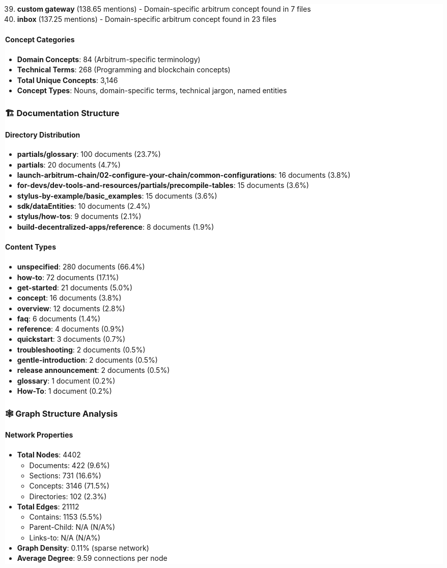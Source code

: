 39. **custom gateway** (138.65 mentions) - Domain-specific arbitrum concept found in 7 files
40. **inbox** (137.25 mentions) - Domain-specific arbitrum concept found in 23 files

#### Concept Categories

- **Domain Concepts**: 84 (Arbitrum-specific terminology)
- **Technical Terms**: 268 (Programming and blockchain concepts)
- **Total Unique Concepts**: 3,146
- **Concept Types**: Nouns, domain-specific terms, technical jargon, named entities

### 🏗️ Documentation Structure

#### Directory Distribution

- **partials/glossary**: 100 documents (23.7%)
- **partials**: 20 documents (4.7%)
- **launch-arbitrum-chain/02-configure-your-chain/common-configurations**: 16 documents (3.8%)
- **for-devs/dev-tools-and-resources/partials/precompile-tables**: 15 documents (3.6%)
- **stylus-by-example/basic_examples**: 15 documents (3.6%)
- **sdk/dataEntities**: 10 documents (2.4%)
- **stylus/how-tos**: 9 documents (2.1%)
- **build-decentralized-apps/reference**: 8 documents (1.9%)

#### Content Types

- **unspecified**: 280 documents (66.4%)
- **how-to**: 72 documents (17.1%)
- **get-started**: 21 documents (5.0%)
- **concept**: 16 documents (3.8%)
- **overview**: 12 documents (2.8%)
- **faq**: 6 documents (1.4%)
- **reference**: 4 documents (0.9%)
- **quickstart**: 3 documents (0.7%)
- **troubleshooting**: 2 documents (0.5%)
- **gentle-introduction**: 2 documents (0.5%)
- **release announcement**: 2 documents (0.5%)
- **glossary**: 1 document (0.2%)
- **How-To**: 1 document (0.2%)

### 🕸️ Graph Structure Analysis

#### Network Properties

- **Total Nodes**: 4402
  - Documents: 422 (9.6%)
  - Sections: 731 (16.6%)
  - Concepts: 3146 (71.5%)
  - Directories: 102 (2.3%)
- **Total Edges**: 21112
  - Contains: 1153 (5.5%)
  - Parent-Child: N/A (N/A%)
  - Links-to: N/A (N/A%)
- **Graph Density**: 0.11% (sparse network)
- **Average Degree**: 9.59 connections per node
